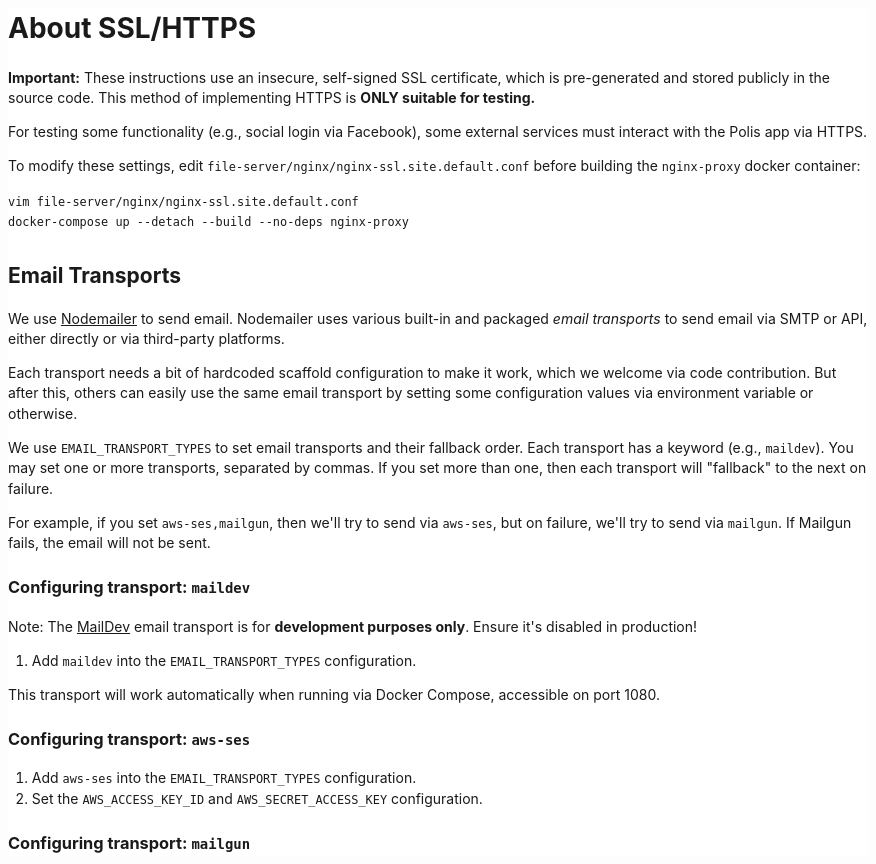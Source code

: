    [translate-ui]: #translating-the-user-interface
   [translate-strings]: /client-participation/js/strings/en_us.js#L96-L98
   [gtranslate-quickstart]: https://cloud.google.com/translate/docs/basic/setup-basic
   [base64-encoder]: https://codepen.io/bsngr/pen/awuDh


# About SSL/HTTPS

**Important:** These instructions use an insecure, self-signed SSL certificate,
which is pre-generated and stored publicly in the source code. This method of
implementing HTTPS is **ONLY suitable for testing.**

For testing some functionality (e.g., social login via Facebook), some external
services must interact with the Polis app via HTTPS.

To modify these settings, edit `file-server/nginx/nginx-ssl.site.default.conf`
before building the `nginx-proxy` docker container:

```
vim file-server/nginx/nginx-ssl.site.default.conf
docker-compose up --detach --build --no-deps nginx-proxy
```


## Email Transports

We use [Nodemailer][] to send email. Nodemailer uses various built-in and
packaged _email transports_ to send email via SMTP or API, either directly or
via third-party platforms.

Each transport needs a bit of hardcoded scaffold configuration to make it work,
which we welcome via code contribution. But after this, others can easily use
the same email transport by setting some configuration values via environment
variable or otherwise.

We use `EMAIL_TRANSPORT_TYPES` to set email transports and their fallback
order. Each transport has a keyword (e.g., `maildev`). You may set one or more
transports, separated by commas. If you set more than one, then each transport
will "fallback" to the next on failure.

For example, if you set `aws-ses,mailgun`, then we'll try to send via
`aws-ses`, but on failure, we'll try to send via `mailgun`. If Mailgun fails,
the email will not be sent.

   [Nodemailer]: https://nodemailer.com/about/

### Configuring transport: `maildev`

Note: The [MailDev][] email transport is for **development purposes only**. Ensure it's disabled in production!

1. Add `maildev` into the `EMAIL_TRANSPORT_TYPES` configuration.

This transport will work automatically when running via Docker Compose, accessible on port 1080.

   [MailDev]: https://github.com/maildev/maildev

### Configuring transport: `aws-ses`

1. Add `aws-ses` into the `EMAIL_TRANSPORT_TYPES` configuration.
2. Set the `AWS_ACCESS_KEY_ID` and `AWS_SECRET_ACCESS_KEY` configuration.

### Configuring transport: `mailgun`


   [dir-server]: /server
   [dir-math]: /math
   [dir-participation]: /client-participation
   [dir-admin]: /client-admin
   [dir-report]: /client-report
   [arch-image]: docker-architecture.png
   [arch-edit]: https://www.draw.io/#R7Vpdb5swFP01ecyEDQTy2rRrHjapUzqt3ZsHLngjGDkmkP36mWBCwCRjKHxUWh8qfP19ju%2Fx9W1n%2BmqbPjIU%2BZ%2Bpi4MZ1Nx0pt%2FPIFzqlvidGQ65wVhoucFjxM1NoDRsyG8sjUWzmLh4V2nIKQ04iapGh4YhdnjFhhijSbXZGw2qs0bIw4ph46BAtX4jLvdzq21qpX2NiecXMwNN1vxAzi%2BP0TiU882g%2Fnb8yau3qBhLtt%2F5yKXJmUl%2FmOkrRinPv7bpCgcZtAVseb%2BPF2pP62Y45G06zJcbO%2FkSWwisdTd1Vsnz5nl%2BWhw%2FFIBgV%2BAji5Rxn3o0RMFDab07bhpnw2qiVLb5RGkkjEAYf2LOD5JsFHMqTD7fBrIWp4S%2FZN0%2FmLL0KgfLvu%2FT88KhKIScHc46ZcXXYrysUHY7lop%2BKkwSuR2NmYOvYFOcRsQ8zK%2B0M%2FN2GW5nE0gSHjHdYrEe0YDhAHGyr547JI%2Bvd2pXUig%2BJIv%2FwKgcd4%2BCWM4UeiRMFZqrJCY%2B4XgToSMgiXD0KmEXQdxjxnF6dduydmHIoyZ1AkBbGpLS7UBxHv0zlysE5eZQQQWqNxLg%2BQ4zsa3RAbNgDTDNUAGDxpCAgUUHtXBiAacrcelJOkAn6dB6kw69pXTASUmHrviDExCx9zlytyScnEMsG%2FzBHtQdrP%2Fu0ModjHfpDsYldxAQcOKQSKyBju8WtjY1t7An6hZTCzDNd%2BkWOhyf3o5UdTkWA9Br3Jpf2fWJErHmMgLXzWpACeyaBORbkt1qx%2BS0ju4nx1QEdSKhtvI2AaO%2FTRYKVhHdcY%2Fh3ehomXaLhwkAg1455viaJLUFnCvLSWf%2BduVU4rBS1G5%2B5VgtNWkx1pVz97J%2Feln5ceqC72vt6xKtn%2B6Kh8nk2LX6pLeGfb98m2NGFJaidcfk6dg6Z2htdG7YjJWa3bM1W83hllCBYd4gSq6q4QJtSlXB3pBSk3sTwGlRvzp1ODZOatLH1LQJIgVHR0rNB5hGw2NocKRALawf3%2FfUQF8HUL3Eh0bKqIf5QyLVGNhM4CndIYE46xSfNALQz0vXVog2agzmAdEtXrqXt9WUOmQ4EiRd8YTWoY1y7BsIuHxf19S1x5yhKJZ%2F487xLf%2BPQH%2F4Aw%3D%3D
   [transports]: https://github.com/search?q=nodemailer+transport
   [mail-senders]: /server/email/senders.js
   [`server/postgres/migrations/`]: /server/postgres/migrations
